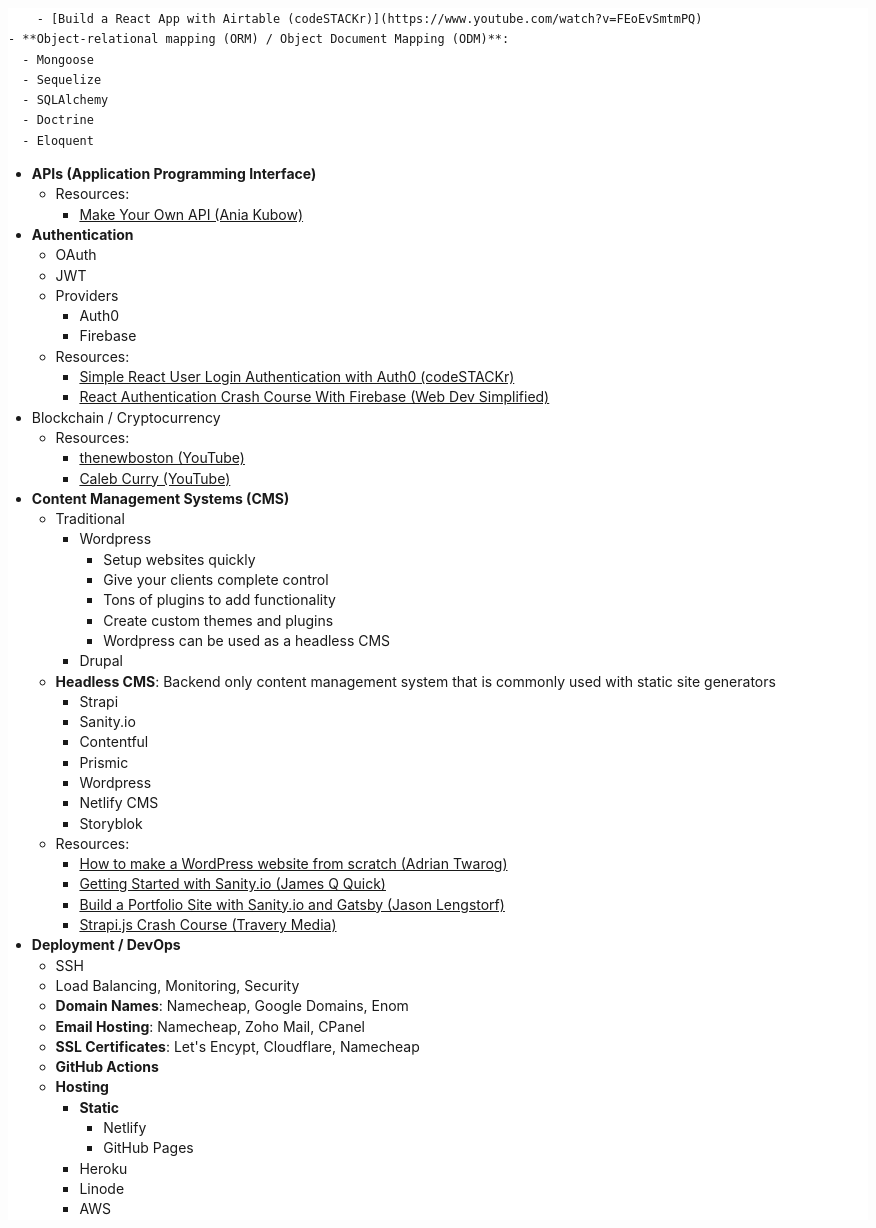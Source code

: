         - [Build a React App with Airtable (codeSTACKr)](https://www.youtube.com/watch?v=FEoEvSmtmPQ)
    - **Object-relational mapping (ORM) / Object Document Mapping (ODM)**: 
      - Mongoose
      - Sequelize
      - SQLAlchemy
      - Doctrine
      - Eloquent
  - **APIs (Application Programming Interface)**
    - Resources:
      - [Make Your Own API (Ania Kubow)](https://www.youtube.com/watch?v=FLnxgSZ0DG4)
  - **Authentication**
    - OAuth
    - JWT
    - Providers
      - Auth0
      - Firebase
    - Resources:
      - [Simple React User Login Authentication with Auth0 (codeSTACKr)](https://www.youtube.com/watch?v=MqczHS3Z2bc)
      - [React Authentication Crash Course With Firebase (Web Dev Simplified)](https://www.youtube.com/watch?v=PKwu15ldZ7k)
  - Blockchain / Cryptocurrency
    - Resources:
      - [thenewboston (YouTube)](https://www.youtube.com/user/thenewboston)
      - [Caleb Curry (YouTube)](https://www.youtube.com/user/CalebTheVideoMaker2)
  - **Content Management Systems (CMS)**
    - Traditional
      - Wordpress
        - Setup websites quickly
        - Give your clients complete control
        - Tons of plugins to add functionality
        - Create custom themes and plugins
        - Wordpress can be used as a headless CMS
      - Drupal
    - **Headless CMS**: Backend only content management system that is commonly used with static site generators
      - Strapi
      - Sanity.io
      - Contentful
      - Prismic
      - Wordpress
      - Netlify CMS
      - Storyblok
    - Resources:
      - [How to make a WordPress website from scratch (Adrian Twarog)](https://www.youtube.com/watch?v=KRIBx-BGRJk)
      - [Getting Started with Sanity.io (James Q Quick)](https://www.youtube.com/watch?v=RrcQfAZDq7Q)
      - [Build a Portfolio Site with Sanity.io and Gatsby (Jason Lengstorf)](https://www.youtube.com/watch?v=SLGkyodumKI)
      - [Strapi.js Crash Course (Travery Media)](https://www.youtube.com/watch?v=6FnwAbd2SDY)
  - **Deployment / DevOps**
    - SSH
    - Load Balancing, Monitoring, Security
    - **Domain Names**: Namecheap, Google Domains, Enom
    - **Email Hosting**: Namecheap, Zoho Mail, CPanel
    - **SSL Certificates**: Let's Encypt, Cloudflare, Namecheap
    - **GitHub Actions**
    - **Hosting**
      - **Static**
        - Netlify
        - GitHub Pages
      - Heroku
      - Linode
      - AWS
